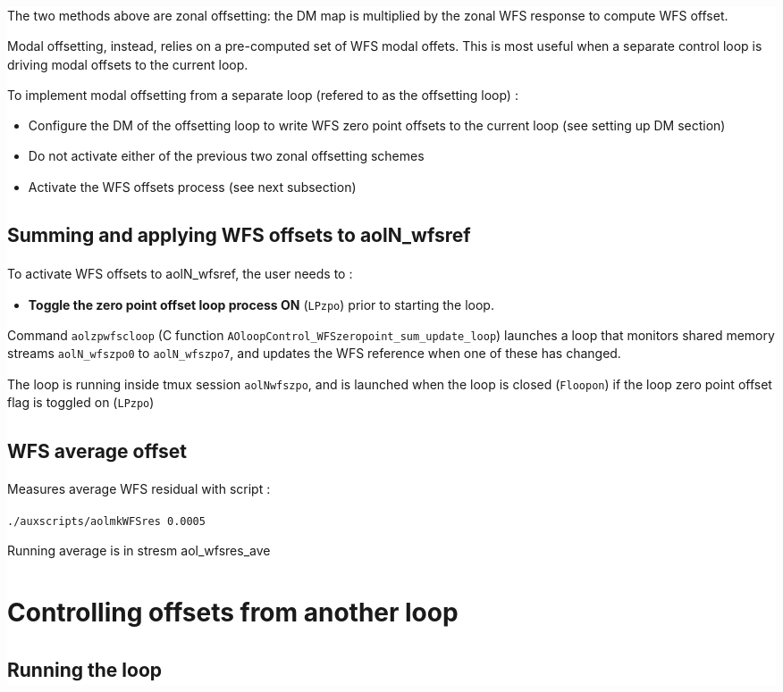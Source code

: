 The two methods above are zonal offsetting: the DM map is multiplied by the zonal WFS response to compute WFS offset. 

Modal offsetting, instead, relies on a pre-computed set of WFS modal offets. This is most useful when a separate control loop is driving modal offsets to the current loop.

To implement modal offsetting from a separate loop (refered to as the offsetting loop) : 

- Configure the DM of the offsetting loop to write WFS zero point offsets to the current loop (see setting up DM section)

- Do not activate either of the previous two zonal offsetting schemes

- Activate the WFS offsets process (see next subsection)




## Summing and applying WFS offsets to aolN_wfsref

To activate WFS offsets to aolN_wfsref, the user needs to :

- **Toggle the zero point offset loop process ON** (`LPzpo`) prior to starting the loop. 

Command `aolzpwfscloop` (C function `AOloopControl_WFSzeropoint_sum_update_loop`) launches a loop that monitors shared memory streams `aolN_wfszpo0` to `aolN_wfszpo7`, and updates the WFS reference when one of these has changed.

The loop is running inside tmux session `aolNwfszpo`, and is launched when the loop is closed (`Floopon`) if the loop zero point offset flag is toggled on (`LPzpo`)











## WFS average offset

Measures average WFS residual with script :

	./auxscripts/aolmkWFSres 0.0005
	
Running average is in stresm aol_wfsres_ave













# Controlling offsets from another loop
 

## Running the loop
